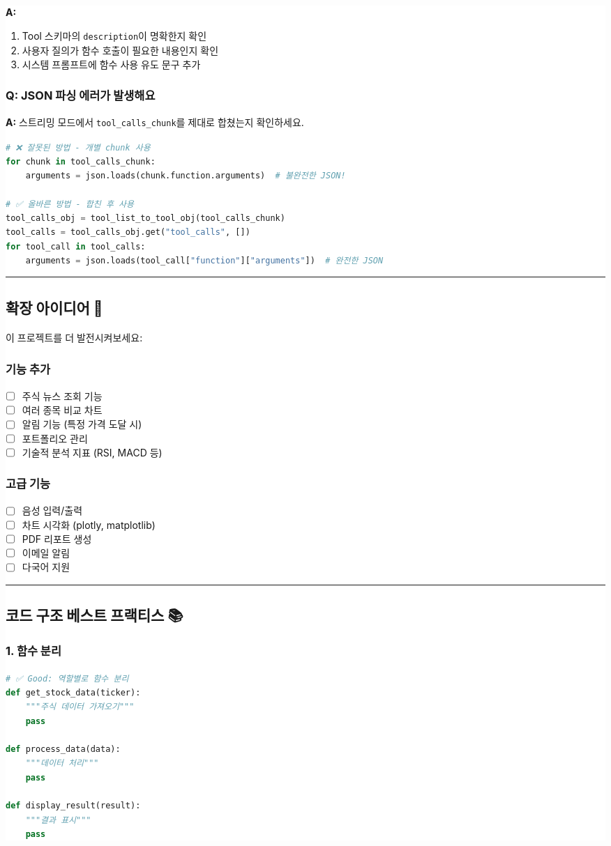 **A:**

1. Tool 스키마의 `description`이 명확한지 확인
2. 사용자 질의가 함수 호출이 필요한 내용인지 확인
3. 시스템 프롬프트에 함수 사용 유도 문구 추가

### Q: JSON 파싱 에러가 발생해요

**A:** 스트리밍 모드에서 `tool_calls_chunk`를 제대로 합쳤는지 확인하세요.

```python
# ❌ 잘못된 방법 - 개별 chunk 사용
for chunk in tool_calls_chunk:
    arguments = json.loads(chunk.function.arguments)  # 불완전한 JSON!

# ✅ 올바른 방법 - 합친 후 사용
tool_calls_obj = tool_list_to_tool_obj(tool_calls_chunk)
tool_calls = tool_calls_obj.get("tool_calls", [])
for tool_call in tool_calls:
    arguments = json.loads(tool_call["function"]["arguments"])  # 완전한 JSON
```

---

## 확장 아이디어 🚀

이 프로젝트를 더 발전시켜보세요:

### 기능 추가

- [ ] 주식 뉴스 조회 기능
- [ ] 여러 종목 비교 차트
- [ ] 알림 기능 (특정 가격 도달 시)
- [ ] 포트폴리오 관리
- [ ] 기술적 분석 지표 (RSI, MACD 등)

### 고급 기능

- [ ] 음성 입력/출력
- [ ] 차트 시각화 (plotly, matplotlib)
- [ ] PDF 리포트 생성
- [ ] 이메일 알림
- [ ] 다국어 지원

---

## 코드 구조 베스트 프랙티스 📚

### 1. 함수 분리

```python
# ✅ Good: 역할별로 함수 분리
def get_stock_data(ticker):
    """주식 데이터 가져오기"""
    pass

def process_data(data):
    """데이터 처리"""
    pass

def display_result(result):
    """결과 표시"""
    pass
```
